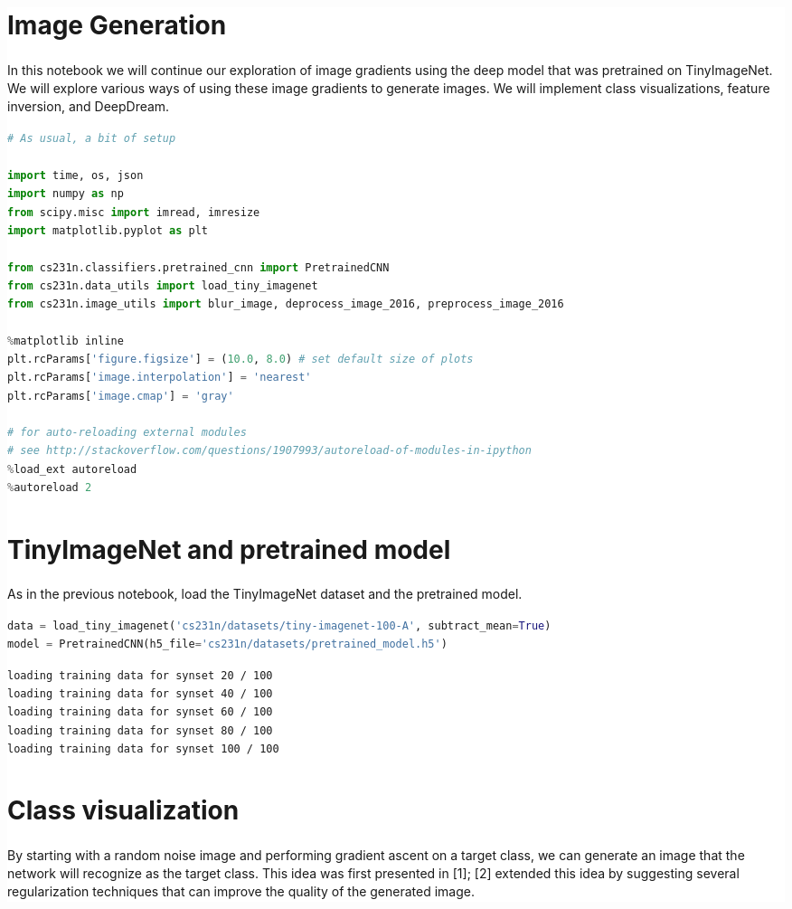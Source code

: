 
# Image Generation
In this notebook we will continue our exploration of image gradients using the deep model that was pretrained on TinyImageNet. We will explore various ways of using these image gradients to generate images. We will implement class visualizations, feature inversion, and DeepDream.


```python
# As usual, a bit of setup

import time, os, json
import numpy as np
from scipy.misc import imread, imresize
import matplotlib.pyplot as plt

from cs231n.classifiers.pretrained_cnn import PretrainedCNN
from cs231n.data_utils import load_tiny_imagenet
from cs231n.image_utils import blur_image, deprocess_image_2016, preprocess_image_2016

%matplotlib inline
plt.rcParams['figure.figsize'] = (10.0, 8.0) # set default size of plots
plt.rcParams['image.interpolation'] = 'nearest'
plt.rcParams['image.cmap'] = 'gray'

# for auto-reloading external modules
# see http://stackoverflow.com/questions/1907993/autoreload-of-modules-in-ipython
%load_ext autoreload
%autoreload 2
```

# TinyImageNet and pretrained model
As in the previous notebook, load the TinyImageNet dataset and the pretrained model.


```python
data = load_tiny_imagenet('cs231n/datasets/tiny-imagenet-100-A', subtract_mean=True)
model = PretrainedCNN(h5_file='cs231n/datasets/pretrained_model.h5')
```

    loading training data for synset 20 / 100
    loading training data for synset 40 / 100
    loading training data for synset 60 / 100
    loading training data for synset 80 / 100
    loading training data for synset 100 / 100


 # Class visualization
By starting with a random noise image and performing gradient ascent on a target class, we can generate an image that the network will recognize as the target class. This idea was first presented in [1]; [2] extended this idea by suggesting several regularization techniques that can improve the quality of the generated image.
